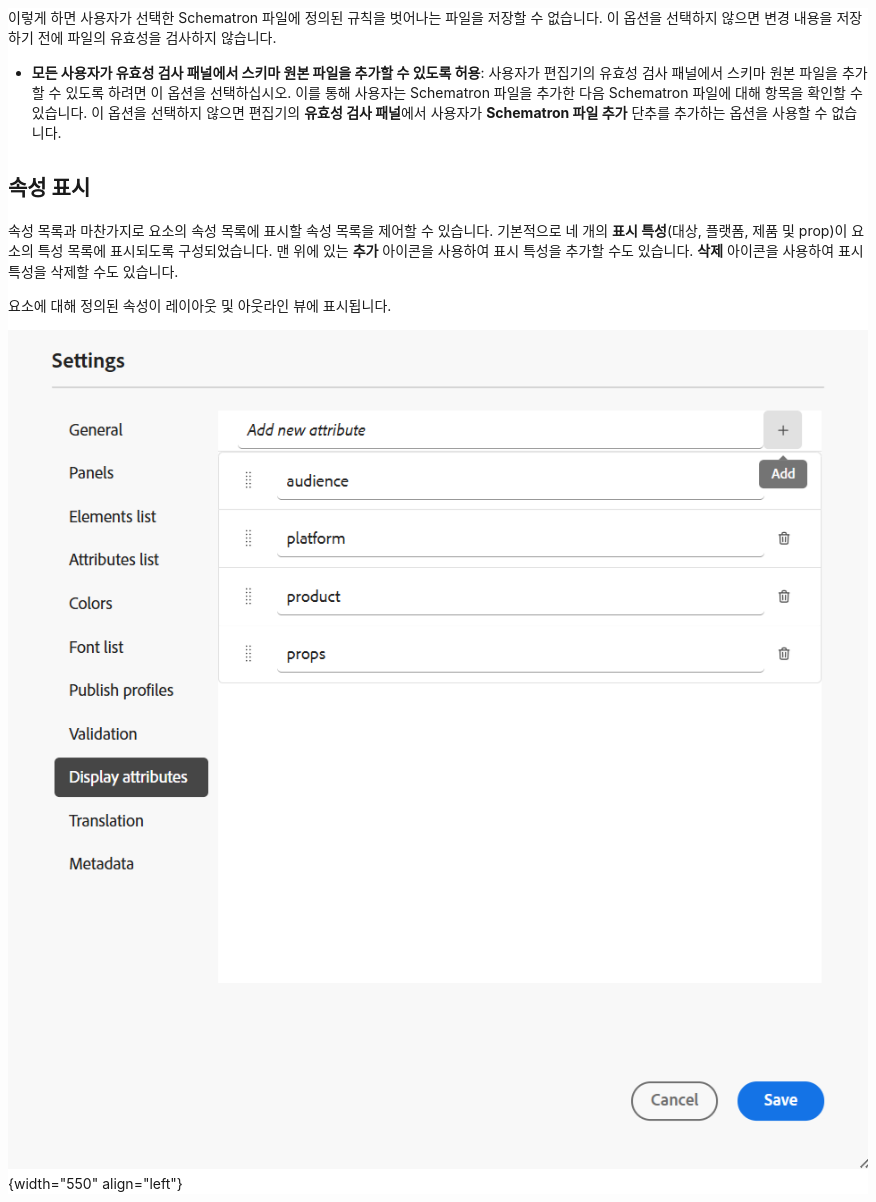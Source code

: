   이렇게 하면 사용자가 선택한 Schematron 파일에 정의된 규칙을 벗어나는 파일을 저장할 수 없습니다. 이 옵션을 선택하지 않으면 변경 내용을 저장하기 전에 파일의 유효성을 검사하지 않습니다.

- **모든 사용자가 유효성 검사 패널에서 스키마 원본 파일을 추가할 수 있도록 허용**: 사용자가 편집기의 유효성 검사 패널에서 스키마 원본 파일을 추가할 수 있도록 하려면 이 옵션을 선택하십시오. 이를 통해 사용자는 Schematron 파일을 추가한 다음 Schematron 파일에 대해 항목을 확인할 수 있습니다. 이 옵션을 선택하지 않으면 편집기의 **유효성 검사 패널**&#x200B;에서 사용자가 **Schematron 파일 추가** 단추를 추가하는 옵션을 사용할 수 없습니다.


## 속성 표시

속성 목록과 마찬가지로 요소의 속성 목록에 표시할 속성 목록을 제어할 수 있습니다. 기본적으로 네 개의 **표시 특성**(대상, 플랫폼, 제품 및 prop)이 요소의 특성 목록에 표시되도록 구성되었습니다. 맨 위에 있는 **추가** 아이콘을 사용하여 표시 특성을 추가할 수도 있습니다. **삭제** 아이콘을 사용하여 표시 특성을 삭제할 수도 있습니다.

요소에 대해 정의된 속성이 레이아웃 및 아웃라인 뷰에 표시됩니다.

![](images/editor-settings-display-attributes.png){width="550" align="left"}
